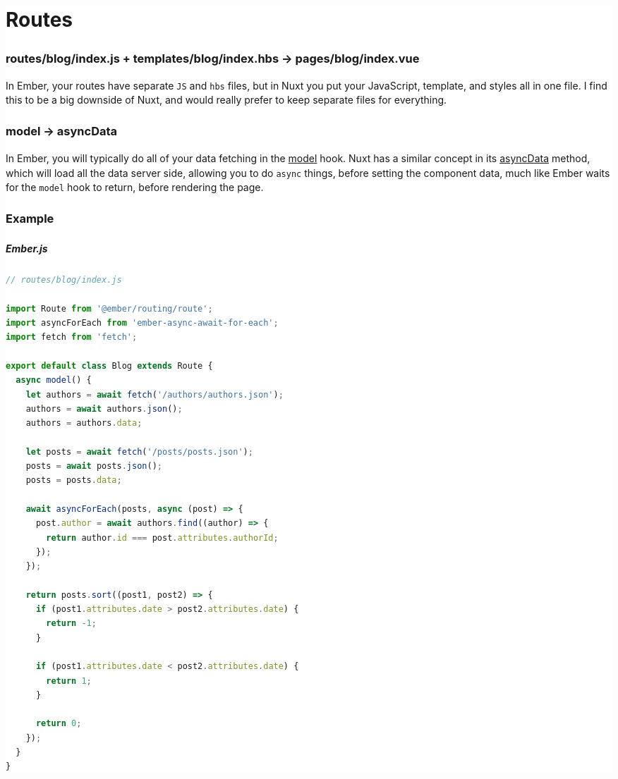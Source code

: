 # Routes

### routes/blog/index.js + templates/blog/index.hbs -> pages/blog/index.vue

In Ember, your routes have separate `JS` and `hbs` files, but in Nuxt you put
your JavaScript, template, and styles all in one file. I find this to be a big
downside of Nuxt, and would really prefer to keep separate files for everything.

### model -> asyncData

In Ember, you will typically do all of your data fetching in the
[model](https://guides.emberjs.com/v3.8.0/routing/specifying-a-routes-model/)
hook. Nuxt has a similar concept in its [asyncData](https://nuxtjs.org/api/)
method, which will load all the data server side, allowing you to do `async`
things, before setting the component data, much like Ember waits for the `model`
hook to return, before rendering the page.

### Example

##### Ember.js

```js
// routes/blog/index.js

import Route from '@ember/routing/route';
import asyncForEach from 'ember-async-await-for-each';
import fetch from 'fetch';

export default class Blog extends Route {
  async model() {
    let authors = await fetch('/authors/authors.json');
    authors = await authors.json();
    authors = authors.data;

    let posts = await fetch('/posts/posts.json');
    posts = await posts.json();
    posts = posts.data;

    await asyncForEach(posts, async (post) => {
      post.author = await authors.find((author) => {
        return author.id === post.attributes.authorId;
      });
    });

    return posts.sort((post1, post2) => {
      if (post1.attributes.date > post2.attributes.date) {
        return -1;
      }

      if (post1.attributes.date < post2.attributes.date) {
        return 1;
      }

      return 0;
    });
  }
}
```
